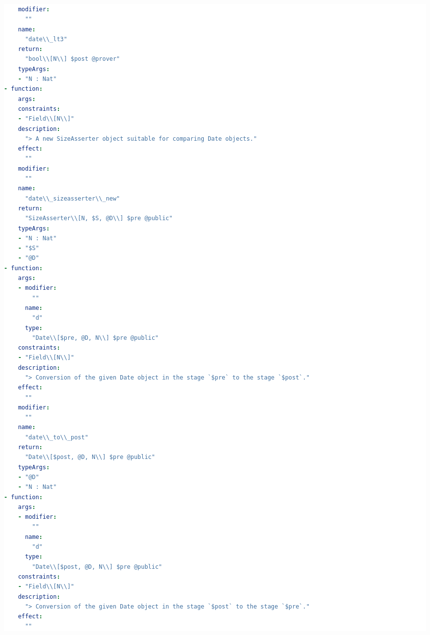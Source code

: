 ```yaml
    modifier:
      ""
    name:
      "date\\_lt3"
    return:
      "bool\\[N\\] $post @prover"
    typeArgs:
    - "N : Nat"
- function:
    args:
    constraints:
    - "Field\\[N\\]"
    description:
      "> A new SizeAsserter object suitable for comparing Date objects."
    effect:
      ""
    modifier:
      ""
    name:
      "date\\_sizeasserter\\_new"
    return:
      "SizeAsserter\\[N, $S, @D\\] $pre @public"
    typeArgs:
    - "N : Nat"
    - "$S"
    - "@D"
- function:
    args:
    - modifier:
        ""
      name:
        "d"
      type:
        "Date\\[$pre, @D, N\\] $pre @public"
    constraints:
    - "Field\\[N\\]"
    description:
      "> Conversion of the given Date object in the stage `$pre` to the stage `$post`."
    effect:
      ""
    modifier:
      ""
    name:
      "date\\_to\\_post"
    return:
      "Date\\[$post, @D, N\\] $pre @public"
    typeArgs:
    - "@D"
    - "N : Nat"
- function:
    args:
    - modifier:
        ""
      name:
        "d"
      type:
        "Date\\[$post, @D, N\\] $pre @public"
    constraints:
    - "Field\\[N\\]"
    description:
      "> Conversion of the given Date object in the stage `$post` to the stage `$pre`."
    effect:
      ""
```